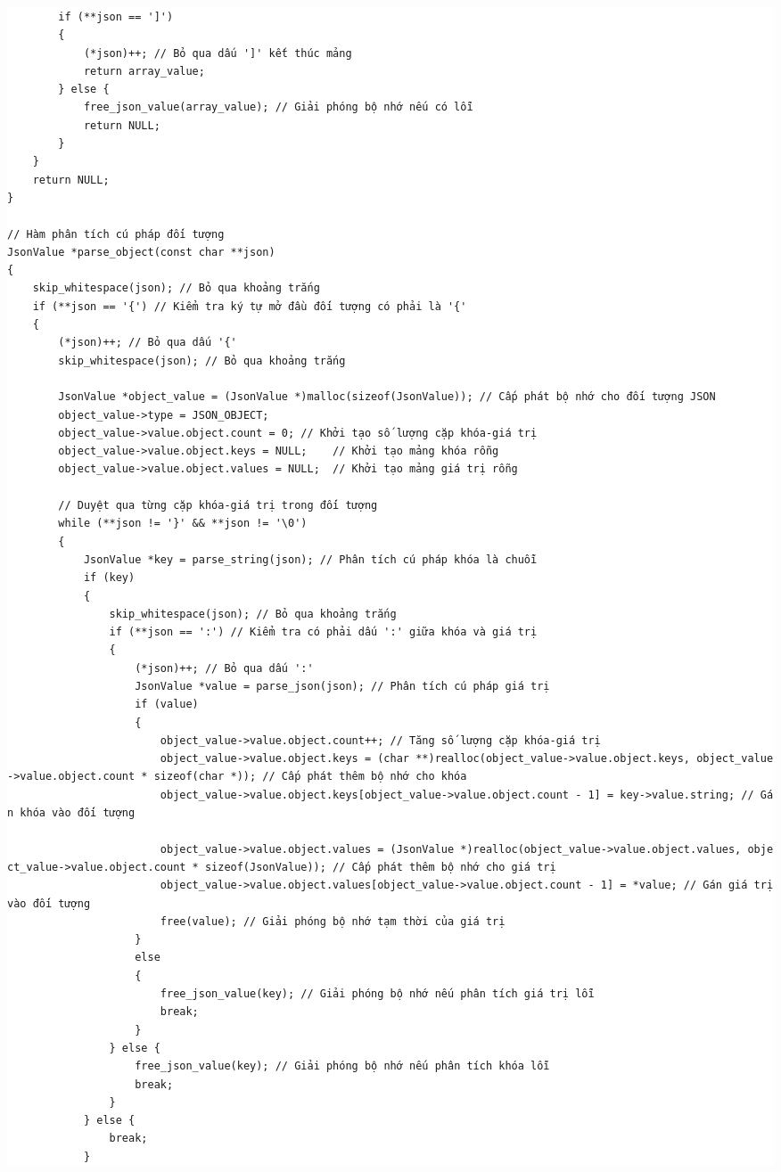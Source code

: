             if (**json == ']') 
            {
                (*json)++; // Bỏ qua dấu ']' kết thúc mảng
                return array_value;
            } else {
                free_json_value(array_value); // Giải phóng bộ nhớ nếu có lỗi
                return NULL;
            }
        }
        return NULL;
    }
    
    // Hàm phân tích cú pháp đối tượng
    JsonValue *parse_object(const char **json) 
    {
        skip_whitespace(json); // Bỏ qua khoảng trắng
        if (**json == '{') // Kiểm tra ký tự mở đầu đối tượng có phải là '{'
        {
            (*json)++; // Bỏ qua dấu '{'
            skip_whitespace(json); // Bỏ qua khoảng trắng
    
            JsonValue *object_value = (JsonValue *)malloc(sizeof(JsonValue)); // Cấp phát bộ nhớ cho đối tượng JSON
            object_value->type = JSON_OBJECT;
            object_value->value.object.count = 0; // Khởi tạo số lượng cặp khóa-giá trị
            object_value->value.object.keys = NULL;    // Khởi tạo mảng khóa rỗng
            object_value->value.object.values = NULL;  // Khởi tạo mảng giá trị rỗng
    
            // Duyệt qua từng cặp khóa-giá trị trong đối tượng
            while (**json != '}' && **json != '\0') 
            {
                JsonValue *key = parse_string(json); // Phân tích cú pháp khóa là chuỗi
                if (key) 
                {
                    skip_whitespace(json); // Bỏ qua khoảng trắng
                    if (**json == ':') // Kiểm tra có phải dấu ':' giữa khóa và giá trị
                    {
                        (*json)++; // Bỏ qua dấu ':'
                        JsonValue *value = parse_json(json); // Phân tích cú pháp giá trị
                        if (value) 
                        {
                            object_value->value.object.count++; // Tăng số lượng cặp khóa-giá trị
                            object_value->value.object.keys = (char **)realloc(object_value->value.object.keys, object_value->value.object.count * sizeof(char *)); // Cấp phát thêm bộ nhớ cho khóa
                            object_value->value.object.keys[object_value->value.object.count - 1] = key->value.string; // Gán khóa vào đối tượng
    
                            object_value->value.object.values = (JsonValue *)realloc(object_value->value.object.values, object_value->value.object.count * sizeof(JsonValue)); // Cấp phát thêm bộ nhớ cho giá trị
                            object_value->value.object.values[object_value->value.object.count - 1] = *value; // Gán giá trị vào đối tượng
                            free(value); // Giải phóng bộ nhớ tạm thời của giá trị
                        } 
                        else 
                        {
                            free_json_value(key); // Giải phóng bộ nhớ nếu phân tích giá trị lỗi
                            break;
                        }
                    } else {
                        free_json_value(key); // Giải phóng bộ nhớ nếu phân tích khóa lỗi
                        break;
                    }
                } else {
                    break;
                }
